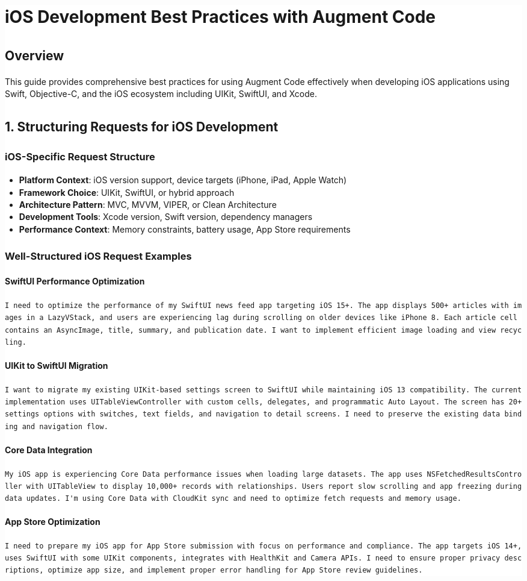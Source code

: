 # iOS Development Best Practices with Augment Code

## Overview

This guide provides comprehensive best practices for using Augment Code effectively when developing iOS applications using Swift, Objective-C, and the iOS ecosystem including UIKit, SwiftUI, and Xcode.

## 1. Structuring Requests for iOS Development

### iOS-Specific Request Structure
- **Platform Context**: iOS version support, device targets (iPhone, iPad, Apple Watch)
- **Framework Choice**: UIKit, SwiftUI, or hybrid approach
- **Architecture Pattern**: MVC, MVVM, VIPER, or Clean Architecture
- **Development Tools**: Xcode version, Swift version, dependency managers
- **Performance Context**: Memory constraints, battery usage, App Store requirements

### Well-Structured iOS Request Examples

#### SwiftUI Performance Optimization
```
I need to optimize the performance of my SwiftUI news feed app targeting iOS 15+. The app displays 500+ articles with images in a LazyVStack, and users are experiencing lag during scrolling on older devices like iPhone 8. Each article cell contains an AsyncImage, title, summary, and publication date. I want to implement efficient image loading and view recycling.
```

#### UIKit to SwiftUI Migration
```
I want to migrate my existing UIKit-based settings screen to SwiftUI while maintaining iOS 13 compatibility. The current implementation uses UITableViewController with custom cells, delegates, and programmatic Auto Layout. The screen has 20+ settings options with switches, text fields, and navigation to detail screens. I need to preserve the existing data binding and navigation flow.
```

#### Core Data Integration
```
My iOS app is experiencing Core Data performance issues when loading large datasets. The app uses NSFetchedResultsController with UITableView to display 10,000+ records with relationships. Users report slow scrolling and app freezing during data updates. I'm using Core Data with CloudKit sync and need to optimize fetch requests and memory usage.
```

#### App Store Optimization
```
I need to prepare my iOS app for App Store submission with focus on performance and compliance. The app targets iOS 14+, uses SwiftUI with some UIKit components, integrates with HealthKit and Camera APIs. I need to ensure proper privacy descriptions, optimize app size, and implement proper error handling for App Store review guidelines.
```
